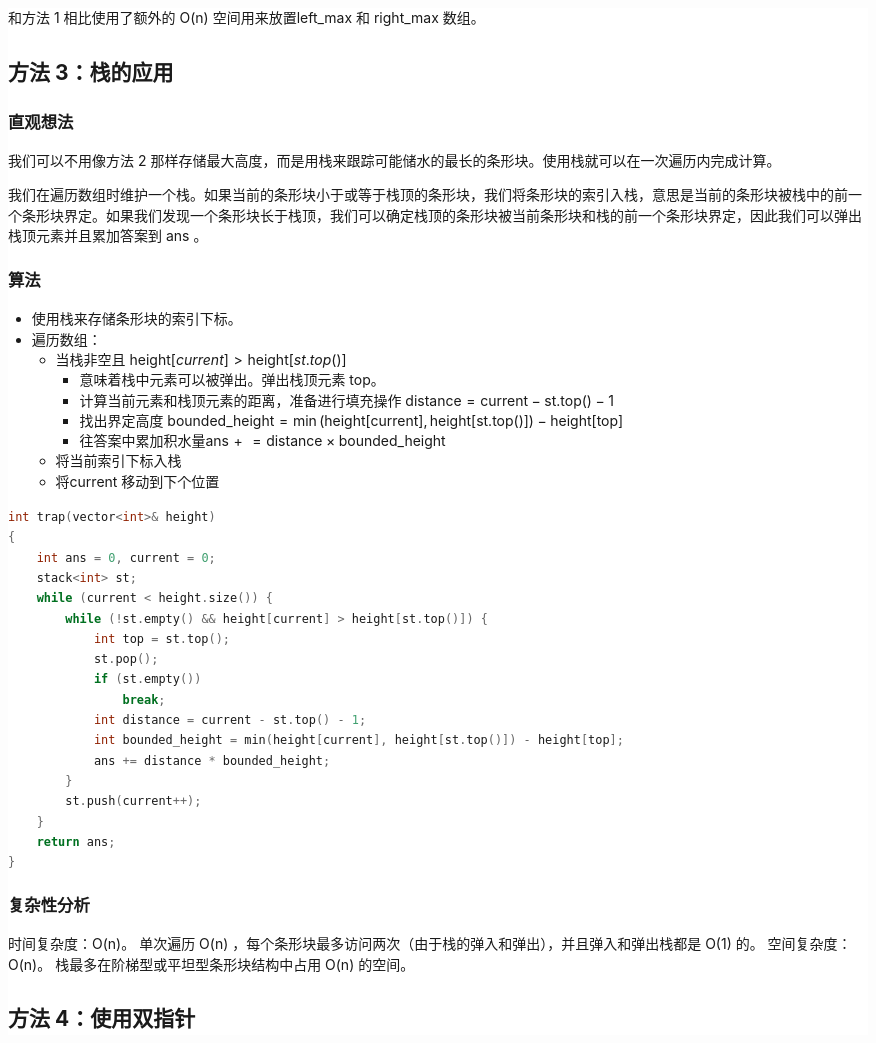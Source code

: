 和方法 1 相比使用了额外的 O(n) 空间用来放置left_max 和 right_max 数组。 

## 方法 3：栈的应用

### 直观想法

我们可以不用像方法 2 那样存储最大高度，而是用栈来跟踪可能储水的最长的条形块。使用栈就可以在一次遍历内完成计算。

我们在遍历数组时维护一个栈。如果当前的条形块小于或等于栈顶的条形块，我们将条形块的索引入栈，意思是当前的条形块被栈中的前一个条形块界定。如果我们发现一个条形块长于栈顶，我们可以确定栈顶的条形块被当前条形块和栈的前一个条形块界定，因此我们可以弹出栈顶元素并且累加答案到 $\text{ans}$ 。

### 算法

- 使用栈来存储条形块的索引下标。
- 遍历数组：
  - 当栈非空且 $\text{height}[current]>\text{height}[st.top()]$
    - 意味着栈中元素可以被弹出。弹出栈顶元素 $\text{top}$。
    - 计算当前元素和栈顶元素的距离，准备进行填充操作 $\text{distance} = \text{current} - \text{st.top}() - 1$
    - 找出界定高度 $\text{bounded\_height} = \min(\text{height[current]}, \text{height[st.top()]}) - \text{height[top]}$
    - 往答案中累加积水量$\text{ans} \mathrel{+}= \text{distance} \times \text{bounded\_height}$
  - 将当前索引下标入栈
  - 将$\text{current}$ 移动到下个位置

```C++
int trap(vector<int>& height)
{
    int ans = 0, current = 0;
    stack<int> st;
    while (current < height.size()) {
        while (!st.empty() && height[current] > height[st.top()]) {
            int top = st.top();
            st.pop();
            if (st.empty())
                break;
            int distance = current - st.top() - 1;
            int bounded_height = min(height[current], height[st.top()]) - height[top];
            ans += distance * bounded_height;
        }
        st.push(current++);
    }
    return ans;
}
```

### 复杂性分析

时间复杂度：O(n)。
单次遍历 O(n) ，每个条形块最多访问两次（由于栈的弹入和弹出），并且弹入和弹出栈都是 O(1) 的。
空间复杂度：O(n)。 栈最多在阶梯型或平坦型条形块结构中占用 O(n) 的空间。 

## 方法 4：使用双指针
